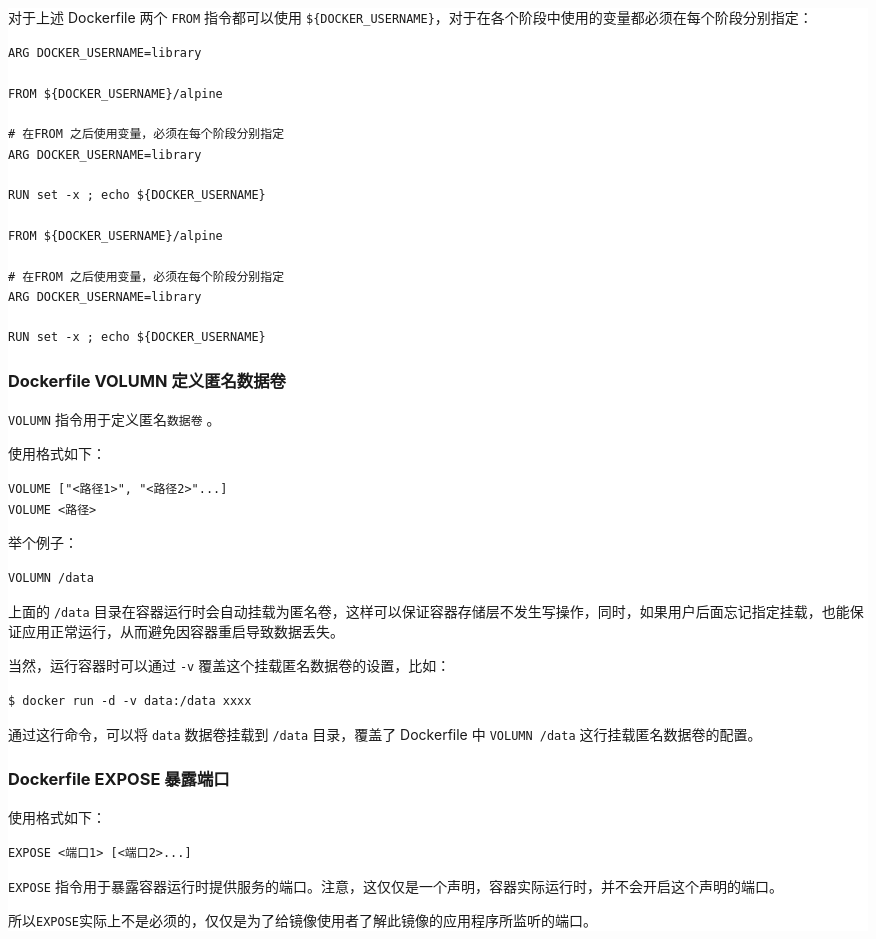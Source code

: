 对于上述 Dockerfile 两个 `FROM` 指令都可以使用 `${DOCKER_USERNAME}`，对于在各个阶段中使用的变量都必须在每个阶段分别指定：

```
ARG DOCKER_USERNAME=library

FROM ${DOCKER_USERNAME}/alpine

# 在FROM 之后使用变量，必须在每个阶段分别指定
ARG DOCKER_USERNAME=library

RUN set -x ; echo ${DOCKER_USERNAME}

FROM ${DOCKER_USERNAME}/alpine

# 在FROM 之后使用变量，必须在每个阶段分别指定
ARG DOCKER_USERNAME=library

RUN set -x ; echo ${DOCKER_USERNAME}
```

### Dockerfile VOLUMN 定义匿名数据卷

`VOLUMN` 指令用于定义匿名`数据卷` 。

使用格式如下：

```
VOLUME ["<路径1>", "<路径2>"...]
VOLUME <路径>
```

举个例子：

```
VOLUMN /data
```

上面的 `/data` 目录在容器运行时会自动挂载为匿名卷，这样可以保证容器存储层不发生写操作，同时，如果用户后面忘记指定挂载，也能保证应用正常运行，从而避免因容器重启导致数据丢失。

当然，运行容器时可以通过 `-v` 覆盖这个挂载匿名数据卷的设置，比如：

```
$ docker run -d -v data:/data xxxx
```

通过这行命令，可以将 `data` 数据卷挂载到 `/data` 目录，覆盖了 Dockerfile 中 `VOLUMN /data` 这行挂载匿名数据卷的配置。

### Dockerfile EXPOSE 暴露端口

使用格式如下：

```
EXPOSE <端口1> [<端口2>...]
```

`EXPOSE` 指令用于暴露容器运行时提供服务的端口。注意，这仅仅是一个声明，容器实际运行时，并不会开启这个声明的端口。

所以`EXPOSE`实际上不是必须的，仅仅是为了给镜像使用者了解此镜像的应用程序所监听的端口。
